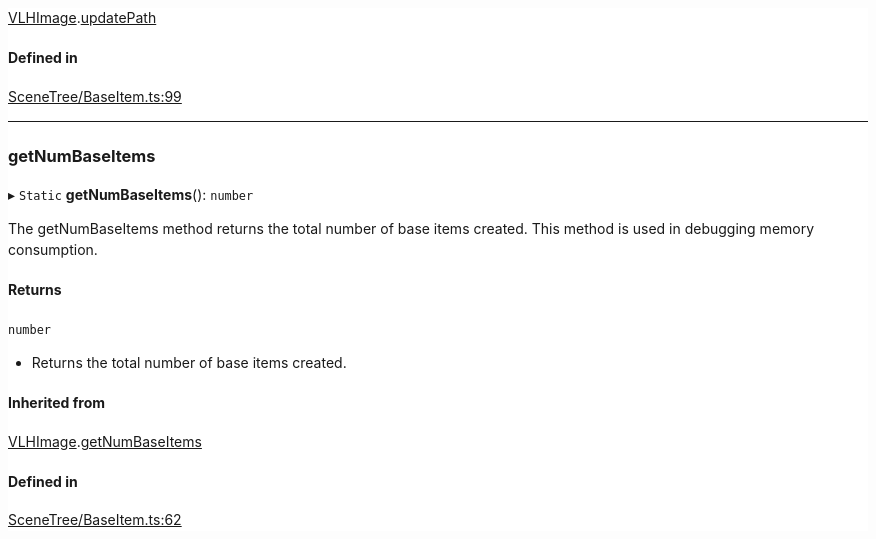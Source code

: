 [VLHImage](SceneTree_Images_VLHImage.VLHImage).[updatePath](SceneTree_Images_VLHImage.VLHImage#updatepath)

#### Defined in

[SceneTree/BaseItem.ts:99](https://github.com/ZeaInc/zea-engine/blob/41278600/src/SceneTree/BaseItem.ts#L99)

___

### getNumBaseItems

▸ `Static` **getNumBaseItems**(): `number`

The getNumBaseItems method returns the total number of base items created.
This method is used in debugging memory consumption.

#### Returns

`number`

- Returns the total number of base items created.

#### Inherited from

[VLHImage](SceneTree_Images_VLHImage.VLHImage).[getNumBaseItems](SceneTree_Images_VLHImage.VLHImage#getnumbaseitems)

#### Defined in

[SceneTree/BaseItem.ts:62](https://github.com/ZeaInc/zea-engine/blob/41278600/src/SceneTree/BaseItem.ts#L62)

